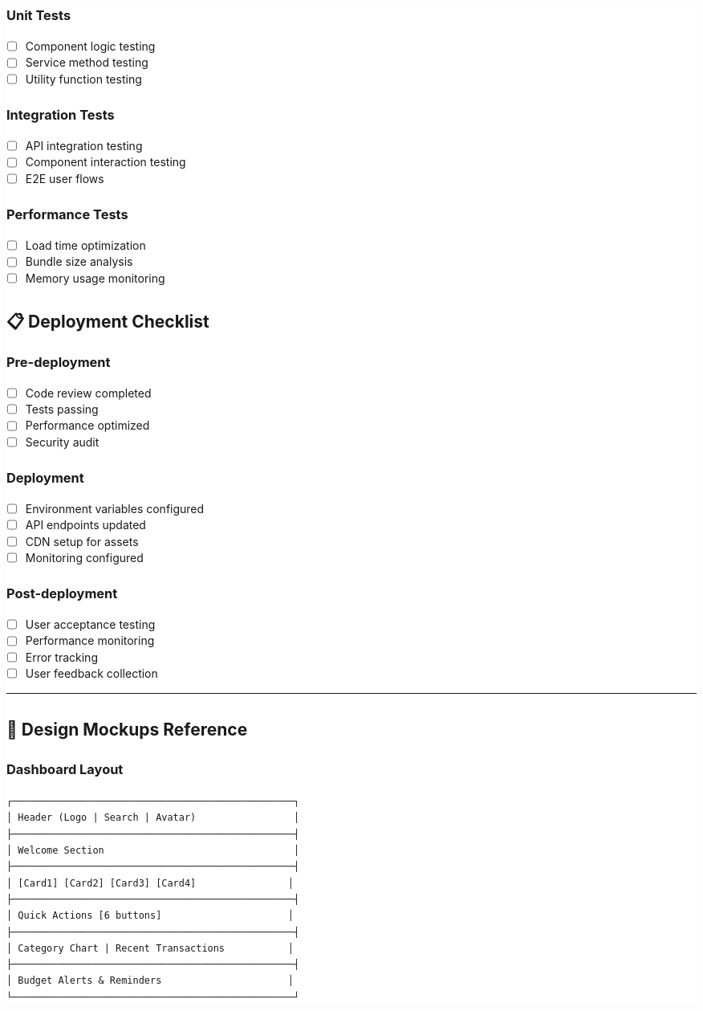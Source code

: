 ### Unit Tests
- [ ] Component logic testing
- [ ] Service method testing
- [ ] Utility function testing

### Integration Tests
- [ ] API integration testing
- [ ] Component interaction testing
- [ ] E2E user flows

### Performance Tests
- [ ] Load time optimization
- [ ] Bundle size analysis
- [ ] Memory usage monitoring

## 📋 Deployment Checklist

### Pre-deployment
- [ ] Code review completed
- [ ] Tests passing
- [ ] Performance optimized
- [ ] Security audit

### Deployment
- [ ] Environment variables configured
- [ ] API endpoints updated
- [ ] CDN setup for assets
- [ ] Monitoring configured

### Post-deployment
- [ ] User acceptance testing
- [ ] Performance monitoring
- [ ] Error tracking
- [ ] User feedback collection

---

## 🎨 Design Mockups Reference

### Dashboard Layout
```
┌─────────────────────────────────────────────────┐
│ Header (Logo | Search | Avatar)                 │
├─────────────────────────────────────────────────┤
│ Welcome Section                                 │
├─────────────────────────────────────────────────┤
│ [Card1] [Card2] [Card3] [Card4]                │
├─────────────────────────────────────────────────┤
│ Quick Actions [6 buttons]                      │
├─────────────────────────────────────────────────┤
│ Category Chart | Recent Transactions           │
├─────────────────────────────────────────────────┤
│ Budget Alerts & Reminders                      │
└─────────────────────────────────────────────────┘
```
